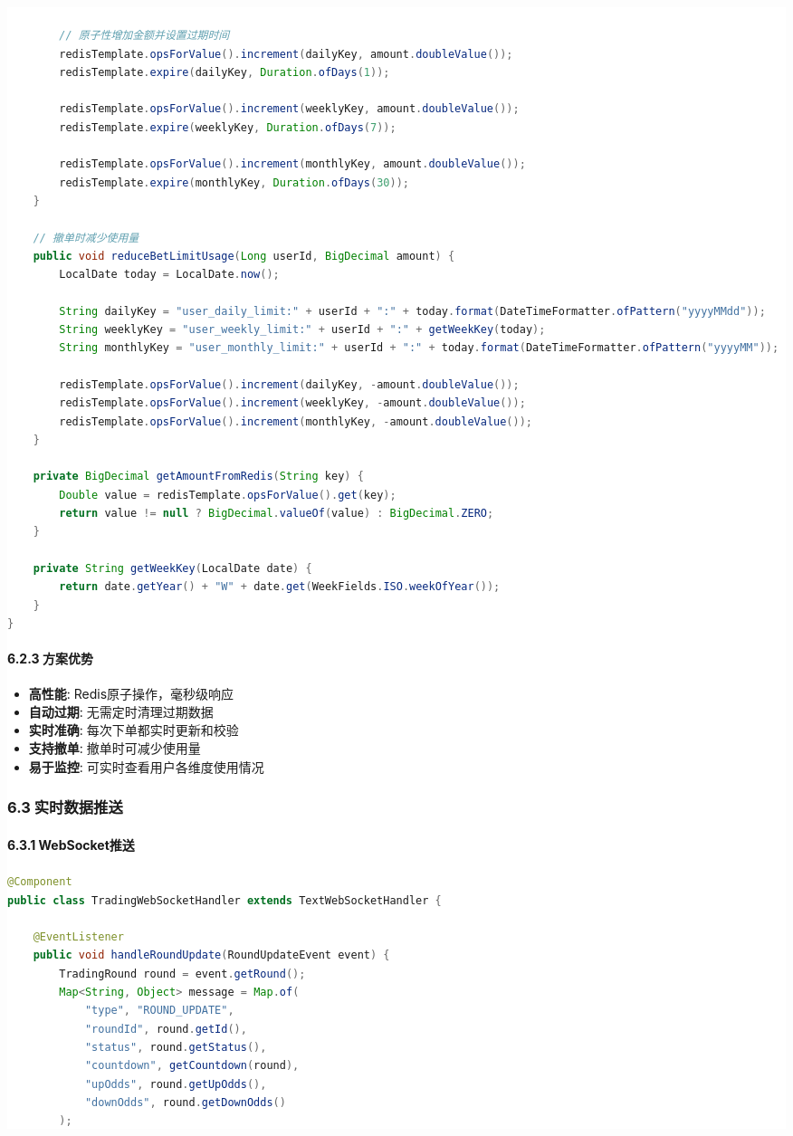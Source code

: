 ```java
        
        // 原子性增加金额并设置过期时间
        redisTemplate.opsForValue().increment(dailyKey, amount.doubleValue());
        redisTemplate.expire(dailyKey, Duration.ofDays(1));
        
        redisTemplate.opsForValue().increment(weeklyKey, amount.doubleValue());
        redisTemplate.expire(weeklyKey, Duration.ofDays(7));
        
        redisTemplate.opsForValue().increment(monthlyKey, amount.doubleValue());
        redisTemplate.expire(monthlyKey, Duration.ofDays(30));
    }
    
    // 撤单时减少使用量
    public void reduceBetLimitUsage(Long userId, BigDecimal amount) {
        LocalDate today = LocalDate.now();
        
        String dailyKey = "user_daily_limit:" + userId + ":" + today.format(DateTimeFormatter.ofPattern("yyyyMMdd"));
        String weeklyKey = "user_weekly_limit:" + userId + ":" + getWeekKey(today);
        String monthlyKey = "user_monthly_limit:" + userId + ":" + today.format(DateTimeFormatter.ofPattern("yyyyMM"));
        
        redisTemplate.opsForValue().increment(dailyKey, -amount.doubleValue());
        redisTemplate.opsForValue().increment(weeklyKey, -amount.doubleValue());
        redisTemplate.opsForValue().increment(monthlyKey, -amount.doubleValue());
    }
    
    private BigDecimal getAmountFromRedis(String key) {
        Double value = redisTemplate.opsForValue().get(key);
        return value != null ? BigDecimal.valueOf(value) : BigDecimal.ZERO;
    }
    
    private String getWeekKey(LocalDate date) {
        return date.getYear() + "W" + date.get(WeekFields.ISO.weekOfYear());
    }
}
```

#### 6.2.3 方案优势
- **高性能**: Redis原子操作，毫秒级响应
- **自动过期**: 无需定时清理过期数据  
- **实时准确**: 每次下单都实时更新和校验
- **支持撤单**: 撤单时可减少使用量
- **易于监控**: 可实时查看用户各维度使用情况

### 6.3 实时数据推送

#### 6.3.1 WebSocket推送
```java
@Component
public class TradingWebSocketHandler extends TextWebSocketHandler {
    
    @EventListener
    public void handleRoundUpdate(RoundUpdateEvent event) {
        TradingRound round = event.getRound();
        Map<String, Object> message = Map.of(
            "type", "ROUND_UPDATE",
            "roundId", round.getId(),
            "status", round.getStatus(),
            "countdown", getCountdown(round),
            "upOdds", round.getUpOdds(),
            "downOdds", round.getDownOdds()
        );
```